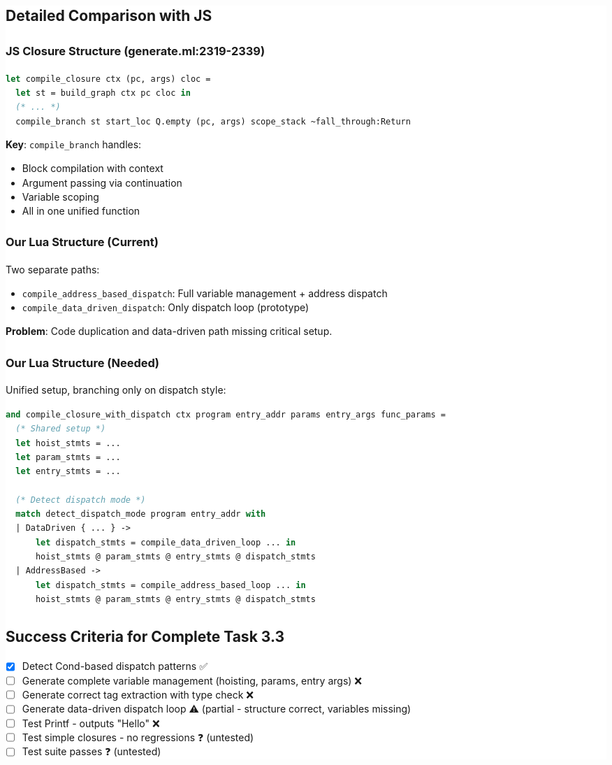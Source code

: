 ## Detailed Comparison with JS

### JS Closure Structure (generate.ml:2319-2339)
```ocaml
let compile_closure ctx (pc, args) cloc =
  let st = build_graph ctx pc cloc in
  (* ... *)
  compile_branch st start_loc Q.empty (pc, args) scope_stack ~fall_through:Return
```

**Key**: `compile_branch` handles:
- Block compilation with context
- Argument passing via continuation
- Variable scoping
- All in one unified function

### Our Lua Structure (Current)
Two separate paths:
- `compile_address_based_dispatch`: Full variable management + address dispatch
- `compile_data_driven_dispatch`: Only dispatch loop (prototype)

**Problem**: Code duplication and data-driven path missing critical setup.

### Our Lua Structure (Needed)
Unified setup, branching only on dispatch style:
```ocaml
and compile_closure_with_dispatch ctx program entry_addr params entry_args func_params =
  (* Shared setup *)
  let hoist_stmts = ...
  let param_stmts = ...
  let entry_stmts = ...

  (* Detect dispatch mode *)
  match detect_dispatch_mode program entry_addr with
  | DataDriven { ... } ->
      let dispatch_stmts = compile_data_driven_loop ... in
      hoist_stmts @ param_stmts @ entry_stmts @ dispatch_stmts
  | AddressBased ->
      let dispatch_stmts = compile_address_based_loop ... in
      hoist_stmts @ param_stmts @ entry_stmts @ dispatch_stmts
```

## Success Criteria for Complete Task 3.3

- [x] Detect Cond-based dispatch patterns ✅
- [ ] Generate complete variable management (hoisting, params, entry args) ❌
- [ ] Generate correct tag extraction with type check ❌
- [ ] Generate data-driven dispatch loop ⚠️ (partial - structure correct, variables missing)
- [ ] Test Printf - outputs "Hello" ❌
- [ ] Test simple closures - no regressions ❓ (untested)
- [ ] Test suite passes ❓ (untested)

